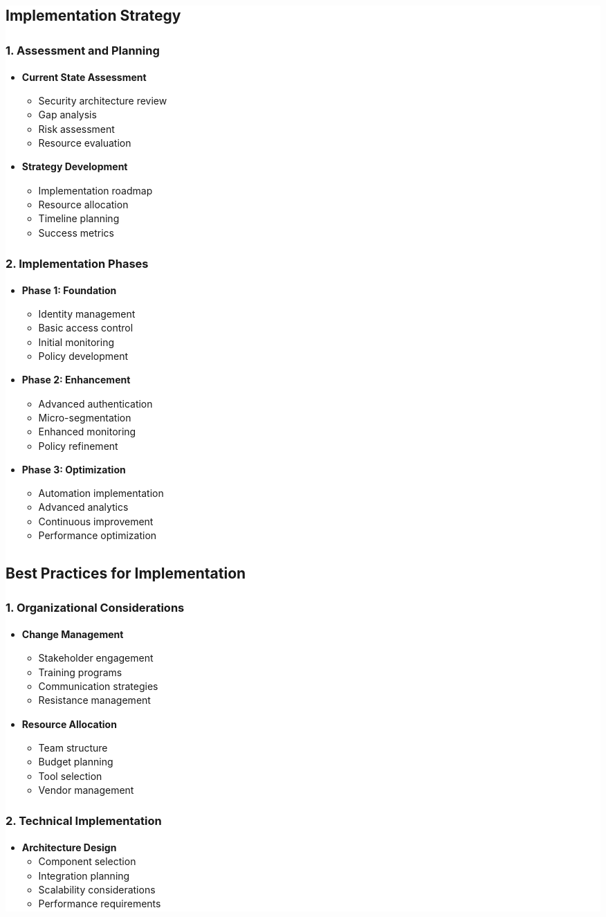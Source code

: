 ## Implementation Strategy

### 1. Assessment and Planning
- **Current State Assessment**
  - Security architecture review
  - Gap analysis
  - Risk assessment
  - Resource evaluation

- **Strategy Development**
  - Implementation roadmap
  - Resource allocation
  - Timeline planning
  - Success metrics

### 2. Implementation Phases
- **Phase 1: Foundation**
  - Identity management
  - Basic access control
  - Initial monitoring
  - Policy development

- **Phase 2: Enhancement**
  - Advanced authentication
  - Micro-segmentation
  - Enhanced monitoring
  - Policy refinement

- **Phase 3: Optimization**
  - Automation implementation
  - Advanced analytics
  - Continuous improvement
  - Performance optimization

## Best Practices for Implementation

### 1. Organizational Considerations
- **Change Management**
  - Stakeholder engagement
  - Training programs
  - Communication strategies
  - Resistance management

- **Resource Allocation**
  - Team structure
  - Budget planning
  - Tool selection
  - Vendor management

### 2. Technical Implementation
- **Architecture Design**
  - Component selection
  - Integration planning
  - Scalability considerations
  - Performance requirements
